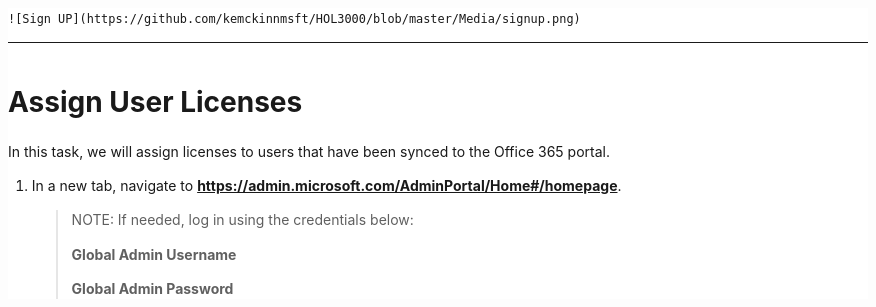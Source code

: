 	![Sign UP](https://github.com/kemckinnmsft/HOL3000/blob/master/Media/signup.png)
-----
# Assign User Licenses

In this task, we will assign licenses to users that have been synced to the Office 365 portal.

1. In a new tab, navigate to **https://admin.microsoft.com/AdminPortal/Home#/homepage**.

	> NOTE: If needed, log in using the credentials below:
	>
	>**Global Admin Username**
	>
	>**Global Admin Password**

